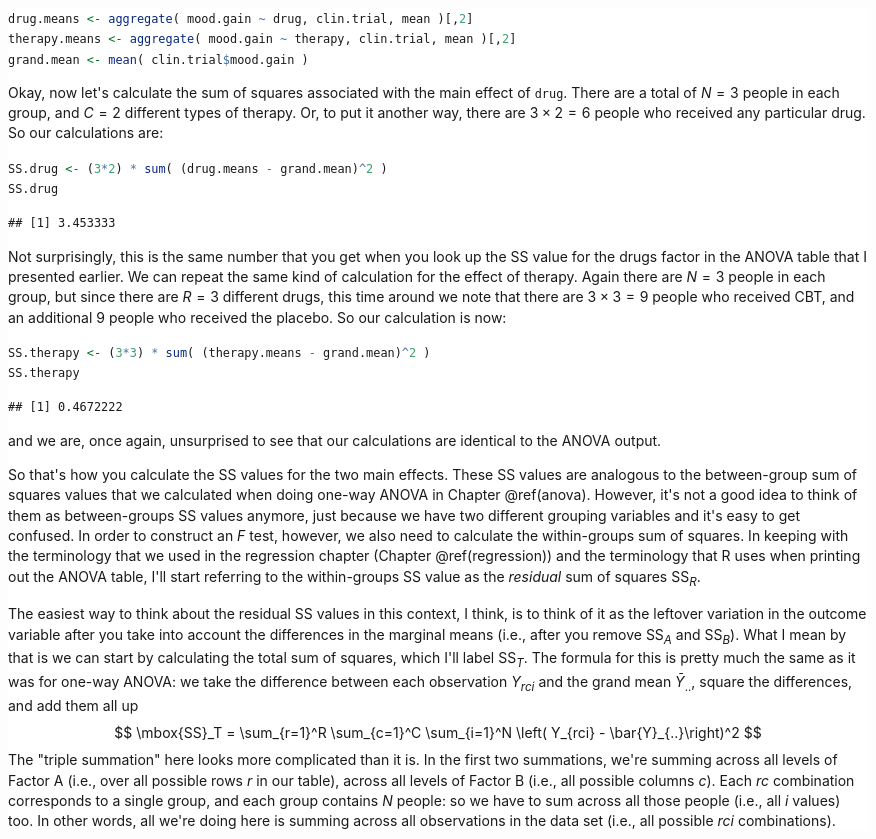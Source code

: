 ```r
drug.means <- aggregate( mood.gain ~ drug, clin.trial, mean )[,2]
therapy.means <- aggregate( mood.gain ~ therapy, clin.trial, mean )[,2]
grand.mean <- mean( clin.trial$mood.gain )
```
Okay, now let's calculate the sum of squares associated with the main effect of `drug`. There are a total of $N=3$ people in each group, and $C=2$ different types of therapy. Or, to put it another way, there are $3 \times 2 = 6$ people who received any particular drug. So our calculations are:

```r
SS.drug <- (3*2) * sum( (drug.means - grand.mean)^2 )
SS.drug
```

```
## [1] 3.453333
```
Not surprisingly, this is the same number that you get when you look up the SS value for the drugs factor in the ANOVA table that I presented earlier. We can repeat the same kind of calculation for the effect of therapy. Again there are $N=3$ people in each group, but since there are $R=3$ different drugs, this time around we note that there are $3 \times 3 = 9$ people who received CBT, and an additional 9 people who received the placebo. So our calculation is now:

```r
SS.therapy <- (3*3) * sum( (therapy.means - grand.mean)^2 )
SS.therapy
```

```
## [1] 0.4672222
```
and we are, once again, unsurprised to see that our calculations are identical to the ANOVA output.

So that's how you calculate the SS values for the two main effects. These SS values are analogous to the between-group sum of squares values that we calculated when doing one-way ANOVA in Chapter \@ref(anova). However, it's not a good idea to think of them as between-groups SS values anymore, just because we have two different grouping variables and it's easy to get confused. In order to construct an $F$ test, however, we also need to calculate the within-groups sum of squares. In keeping with the terminology that we used in the regression chapter (Chapter \@ref(regression)) and the terminology that R uses when printing out the ANOVA table, I'll start referring to the within-groups SS value as the *residual* sum of squares SS$_R$. 

The easiest way to think about the residual SS values in this context, I think, is to think of it as the leftover variation in the outcome variable after you take into account the differences in the marginal means (i.e., after you remove SS$_A$ and SS$_B$). What I mean by that is we can start by calculating the total sum of squares, which I'll label SS$_T$. The formula for this is pretty much the same as it was for one-way ANOVA: we take the difference between each observation $Y_{rci}$ and the grand mean $\bar{Y}_{..}$, square the differences, and add them all up
$$
\mbox{SS}_T = \sum_{r=1}^R \sum_{c=1}^C \sum_{i=1}^N \left( Y_{rci} - \bar{Y}_{..}\right)^2
$$
The "triple summation" here looks more complicated than it is. In the first two summations, we're summing across all levels of Factor A (i.e., over all possible rows $r$ in our table), across all levels of Factor B (i.e., all possible columns $c$). Each $rc$ combination corresponds to a single group, and each group contains $N$ people: so we have to sum across all those people (i.e., all $i$ values) too. In other words, all we're doing here is summing across all observations in the data set (i.e., all possible $rci$ combinations). 
